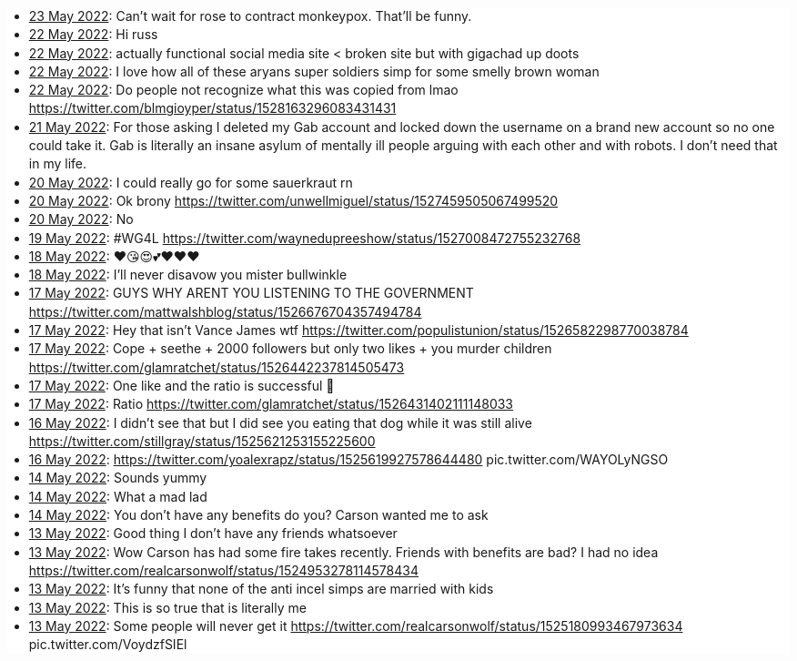* [23 May 2022](https://web.archive.org/web/20220523012728/https://twitter.com/BLMGIoyper/status/1528547995419127809): Can’t wait for rose to contract monkeypox. That’ll be funny. 
* [22 May 2022](https://web.archive.org/web/20220522235003/https://twitter.com/BLMGIoyper/status/1528523498452307969): Hi russ 
* [22 May 2022](https://web.archive.org/web/20220522170051/https://twitter.com/BLMGIoyper/status/1528420473809387520): actually functional social media site < broken site but with gigachad up doots 
* [22 May 2022](https://web.archive.org/web/20220522161807/https://twitter.com/BLMGIoyper/status/1528409726085652480): I love how all of these aryans super soldiers simp for some smelly brown woman 
* [22 May 2022](https://web.archive.org/web/20220522025418/https://twitter.com/BLMGIoyper/status/1528207373692612608): Do people not recognize what this was copied from lmao https://twitter.com/blmgioyper/status/1528163296083431431 
* [21 May 2022](https://web.archive.org/web/20220521235829/https://twitter.com/BLMGIoyper/status/1528163296083431431): For those asking I deleted my Gab account and locked down the username on a brand new account so no one could take it. Gab is literally an insane asylum of mentally ill people arguing with each other and with robots. I don’t need that in my life. 
* [20 May 2022](https://web.archive.org/web/20220520083934/https://twitter.com/BLMGIoyper/status/1527569574312435713): I could really go for some sauerkraut rn 
* [20 May 2022](https://web.archive.org/web/20220520012403/https://twitter.com/BLMGIoyper/status/1527460051069423616): Ok brony https://twitter.com/unwellmiguel/status/1527459505067499520 
* [20 May 2022](https://web.archive.org/web/20220520004513/https://twitter.com/BLMGIoyper/status/1527450200486338584): No 
* [19 May 2022](https://web.archive.org/web/20220519062313/https://twitter.com/BLMGIoyper/status/1527172846866268160): #WG4L  https://twitter.com/waynedupreeshow/status/1527008472755232768 
* [18 May 2022](https://web.archive.org/web/20220518072950/https://twitter.com/BLMGIoyper/status/1526827173805441024): ❤️😘😍💕❤️❤️❤️ 
* [18 May 2022](https://web.archive.org/web/20220518070606/https://twitter.com/BLMGIoyper/status/1526821280946733057): I’ll never disavow you mister bullwinkle 
* [17 May 2022](https://web.archive.org/web/20220517224400/https://twitter.com/BLMGIoyper/status/1526694984061181952): GUYS WHY ARENT YOU LISTENING TO THE GOVERNMENT https://twitter.com/mattwalshblog/status/1526676704357494784 
* [17 May 2022](https://web.archive.org/web/20220517171936/https://twitter.com/BLMGIoyper/status/1526613273071734784): Hey that isn’t Vance James wtf https://twitter.com/populistunion/status/1526582298770038784 
* [17 May 2022](https://web.archive.org/web/20220517063737/https://twitter.com/BLMGIoyper/status/1526451747950055424): Cope + seethe + 2000 followers but only two likes + you murder children https://twitter.com/glamratchet/status/1526442237814505473 
* [17 May 2022](https://web.archive.org/web/20220517054144/https://twitter.com/BLMGIoyper/status/1526437576562946049): One like and the ratio is successful 🥱 
* [17 May 2022](https://web.archive.org/web/20220517054034/https://twitter.com/BLMGIoyper/status/1526436702121779203): Ratio https://twitter.com/glamratchet/status/1526431402111148033 
* [16 May 2022](https://web.archive.org/web/20220516212559/https://twitter.com/BLMGIoyper/status/1526312908057198593): I didn’t see that but I did see you eating that dog while it was still alive https://twitter.com/stillgray/status/1525621253155225600 
* [16 May 2022](https://web.archive.org/web/20220516210010/https://twitter.com/BLMGIoyper/status/1526306337864536064): https://twitter.com/yoalexrapz/status/1525619927578644480  pic.twitter.com/WAYOLyNGSO 
* [14 May 2022](https://web.archive.org/web/20220514021829/https://twitter.com/BLMGIoyper/status/1525298488178880512): Sounds yummy 
* [14 May 2022](https://web.archive.org/web/20220514013714/https://twitter.com/BLMGIoyper/status/1525289051133251590): What a mad lad 
* [14 May 2022](https://web.archive.org/web/20220514000751/https://twitter.com/BLMGIoyper/status/1525266342890426368): You don’t have any benefits do you? Carson wanted me to ask 
* [13 May 2022](https://web.archive.org/web/20220513221449/https://twitter.com/BLMGIoyper/status/1525237964510470144): Good thing I don’t have any friends whatsoever 
* [13 May 2022](https://web.archive.org/web/20220513221449/https://twitter.com/BLMGIoyper/status/1525237964510470144): Wow Carson has had some fire takes recently. Friends with benefits are bad? I had no idea https://twitter.com/realcarsonwolf/status/1524953278114578434 
* [13 May 2022](https://web.archive.org/web/20220513200020/https://twitter.com/BLMGIoyper/status/1525204053252349952): It’s funny that none of the anti incel simps are married with kids 
* [13 May 2022](https://web.archive.org/web/20220513185224/https://twitter.com/BLMGIoyper/status/1525186404002717696): This is so true that is literally me 
* [13 May 2022](https://web.archive.org/web/20220513183930/https://twitter.com/BLMGIoyper/status/1525183858412593158): Some people will never get it  https://twitter.com/realcarsonwolf/status/1525180993467973634  pic.twitter.com/VoydzfSIEl 